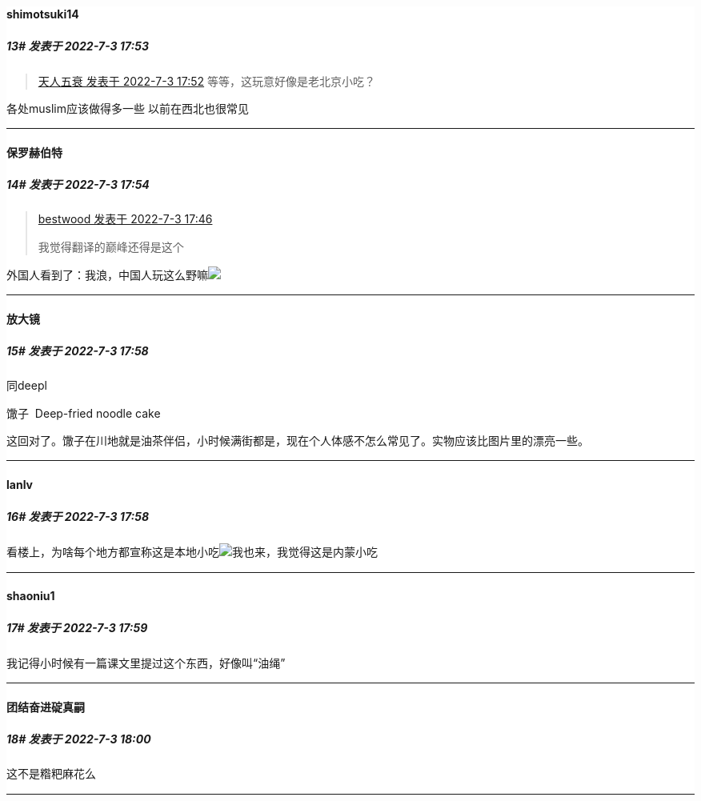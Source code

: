 ####  shimotsuki14  
##### 13#       发表于 2022-7-3 17:53

<blockquote><a href="httphttps://bbs.saraba1st.com/2b/forum.php?mod=redirect&amp;goto=findpost&amp;pid=56508672&amp;ptid=2079196" target="_blank">天人五衰 发表于 2022-7-3 17:52</a>
等等，这玩意好像是老北京小吃？</blockquote>
各处muslim应该做得多一些
以前在西北也很常见

*****

####  保罗赫伯特  
##### 14#       发表于 2022-7-3 17:54

<blockquote><a href="httphttps://bbs.saraba1st.com/2b/forum.php?mod=redirect&amp;goto=findpost&amp;pid=56508609&amp;ptid=2079196" target="_blank">bestwood 发表于 2022-7-3 17:46</a>

我觉得翻译的巅峰还得是这个</blockquote>
外国人看到了：我浪，中国人玩这么野嘛<img src="https://static.saraba1st.com/image/smiley/face2017/067.png" referrerpolicy="no-referrer">

*****

####  放大镜  
##### 15#       发表于 2022-7-3 17:58

同deepl

馓子  Deep-fried noodle cake

这回对了。馓子在川地就是油茶伴侣，小时候满街都是，现在个人体感不怎么常见了。实物应该比图片里的漂亮一些。

*****

####  lanlv  
##### 16#       发表于 2022-7-3 17:58

看楼上，为啥每个地方都宣称这是本地小吃<img src="https://static.saraba1st.com/image/smiley/face2017/067.png" referrerpolicy="no-referrer">我也来，我觉得这是内蒙小吃

*****

####  shaoniu1  
##### 17#       发表于 2022-7-3 17:59

我记得小时候有一篇课文里提过这个东西，好像叫“油绳”

*****

####  团结奋进碇真嗣  
##### 18#       发表于 2022-7-3 18:00

这不是糌粑麻花么

*****

